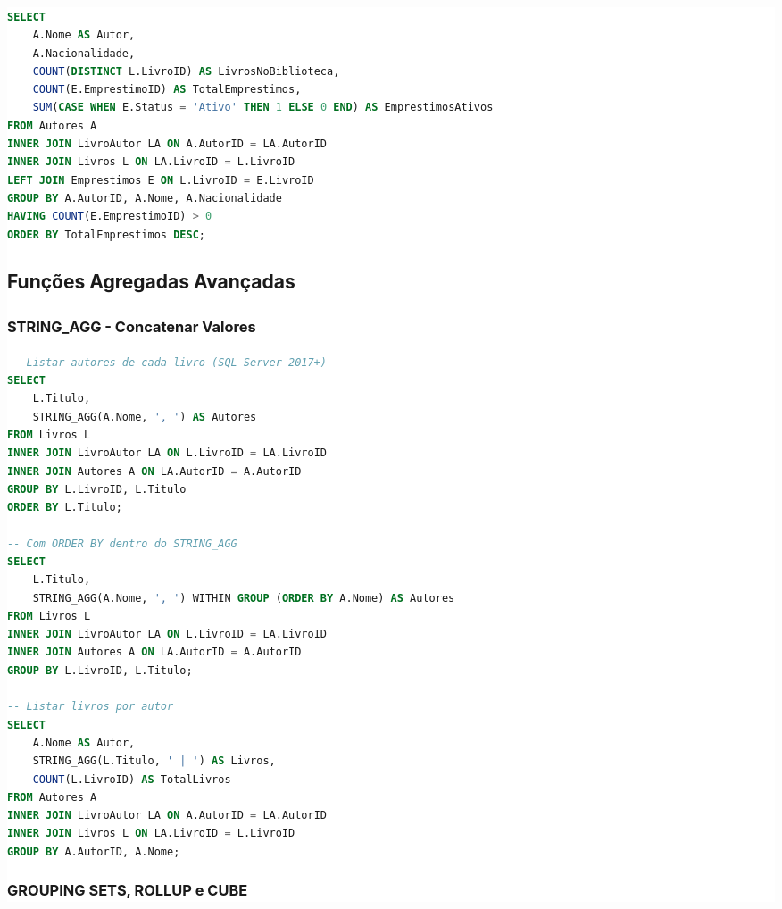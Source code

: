 ```sql
SELECT
    A.Nome AS Autor,
    A.Nacionalidade,
    COUNT(DISTINCT L.LivroID) AS LivrosNoBiblioteca,
    COUNT(E.EmprestimoID) AS TotalEmprestimos,
    SUM(CASE WHEN E.Status = 'Ativo' THEN 1 ELSE 0 END) AS EmprestimosAtivos
FROM Autores A
INNER JOIN LivroAutor LA ON A.AutorID = LA.AutorID
INNER JOIN Livros L ON LA.LivroID = L.LivroID
LEFT JOIN Emprestimos E ON L.LivroID = E.LivroID
GROUP BY A.AutorID, A.Nome, A.Nacionalidade
HAVING COUNT(E.EmprestimoID) > 0
ORDER BY TotalEmprestimos DESC;
```

## Funções Agregadas Avançadas

### STRING_AGG - Concatenar Valores

```sql
-- Listar autores de cada livro (SQL Server 2017+)
SELECT
    L.Titulo,
    STRING_AGG(A.Nome, ', ') AS Autores
FROM Livros L
INNER JOIN LivroAutor LA ON L.LivroID = LA.LivroID
INNER JOIN Autores A ON LA.AutorID = A.AutorID
GROUP BY L.LivroID, L.Titulo
ORDER BY L.Titulo;

-- Com ORDER BY dentro do STRING_AGG
SELECT
    L.Titulo,
    STRING_AGG(A.Nome, ', ') WITHIN GROUP (ORDER BY A.Nome) AS Autores
FROM Livros L
INNER JOIN LivroAutor LA ON L.LivroID = LA.LivroID
INNER JOIN Autores A ON LA.AutorID = A.AutorID
GROUP BY L.LivroID, L.Titulo;

-- Listar livros por autor
SELECT
    A.Nome AS Autor,
    STRING_AGG(L.Titulo, ' | ') AS Livros,
    COUNT(L.LivroID) AS TotalLivros
FROM Autores A
INNER JOIN LivroAutor LA ON A.AutorID = LA.AutorID
INNER JOIN Livros L ON LA.LivroID = L.LivroID
GROUP BY A.AutorID, A.Nome;
```

### GROUPING SETS, ROLLUP e CUBE
